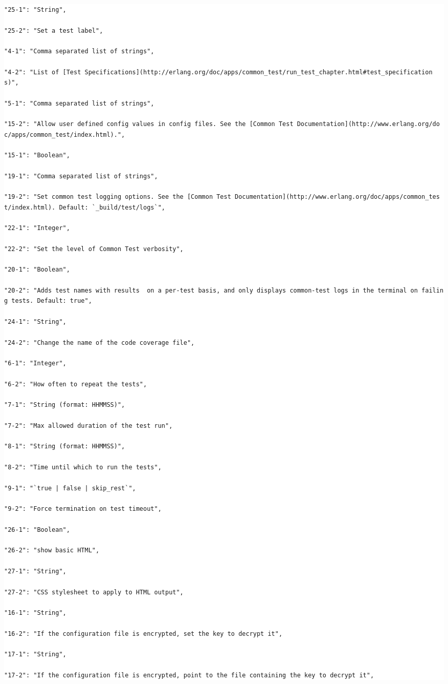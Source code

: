     "25-1": "String",

    "25-2": "Set a test label",

    "4-1": "Comma separated list of strings",

    "4-2": "List of [Test Specifications](http://erlang.org/doc/apps/common_test/run_test_chapter.html#test_specifications)",

    "5-1": "Comma separated list of strings",

    "15-2": "Allow user defined config values in config files. See the [Common Test Documentation](http://www.erlang.org/doc/apps/common_test/index.html).",

    "15-1": "Boolean",

    "19-1": "Comma separated list of strings",

    "19-2": "Set common test logging options. See the [Common Test Documentation](http://www.erlang.org/doc/apps/common_test/index.html). Default: `_build/test/logs`",

    "22-1": "Integer",

    "22-2": "Set the level of Common Test verbosity",

    "20-1": "Boolean",

    "20-2": "Adds test names with results  on a per-test basis, and only displays common-test logs in the terminal on failing tests. Default: true",

    "24-1": "String",

    "24-2": "Change the name of the code coverage file",

    "6-1": "Integer",

    "6-2": "How often to repeat the tests",

    "7-1": "String (format: HHMMSS)",

    "7-2": "Max allowed duration of the test run",

    "8-1": "String (format: HHMMSS)",

    "8-2": "Time until which to run the tests",

    "9-1": "`true | false | skip_rest`",

    "9-2": "Force termination on test timeout",

    "26-1": "Boolean",

    "26-2": "show basic HTML",

    "27-1": "String",

    "27-2": "CSS stylesheet to apply to HTML output",

    "16-1": "String",

    "16-2": "If the configuration file is encrypted, set the key to decrypt it",

    "17-1": "String",

    "17-2": "If the configuration file is encrypted, point to the file containing the key to decrypt it",
